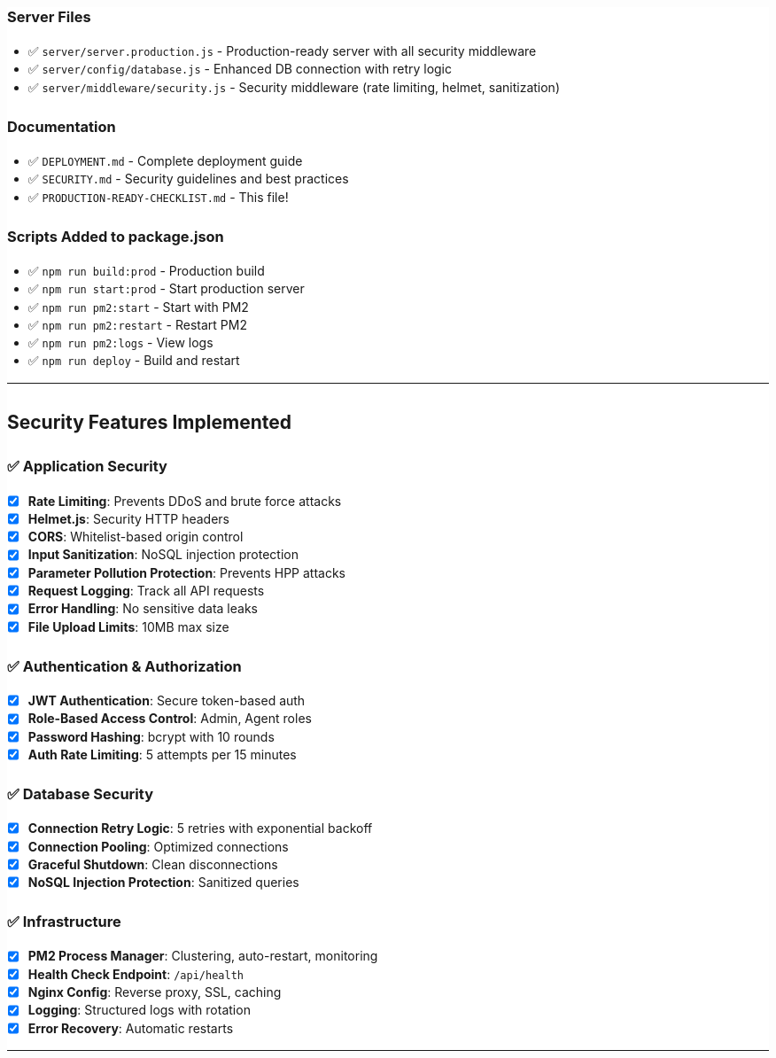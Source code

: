 ### Server Files
- ✅ `server/server.production.js` - Production-ready server with all security middleware
- ✅ `server/config/database.js` - Enhanced DB connection with retry logic
- ✅ `server/middleware/security.js` - Security middleware (rate limiting, helmet, sanitization)

### Documentation
- ✅ `DEPLOYMENT.md` - Complete deployment guide
- ✅ `SECURITY.md` - Security guidelines and best practices
- ✅ `PRODUCTION-READY-CHECKLIST.md` - This file!

### Scripts Added to package.json
- ✅ `npm run build:prod` - Production build
- ✅ `npm run start:prod` - Start production server
- ✅ `npm run pm2:start` - Start with PM2
- ✅ `npm run pm2:restart` - Restart PM2
- ✅ `npm run pm2:logs` - View logs
- ✅ `npm run deploy` - Build and restart

---

## Security Features Implemented

### ✅ Application Security
- [x] **Rate Limiting**: Prevents DDoS and brute force attacks
- [x] **Helmet.js**: Security HTTP headers
- [x] **CORS**: Whitelist-based origin control
- [x] **Input Sanitization**: NoSQL injection protection
- [x] **Parameter Pollution Protection**: Prevents HPP attacks
- [x] **Request Logging**: Track all API requests
- [x] **Error Handling**: No sensitive data leaks
- [x] **File Upload Limits**: 10MB max size

### ✅ Authentication & Authorization
- [x] **JWT Authentication**: Secure token-based auth
- [x] **Role-Based Access Control**: Admin, Agent roles
- [x] **Password Hashing**: bcrypt with 10 rounds
- [x] **Auth Rate Limiting**: 5 attempts per 15 minutes

### ✅ Database Security
- [x] **Connection Retry Logic**: 5 retries with exponential backoff
- [x] **Connection Pooling**: Optimized connections
- [x] **Graceful Shutdown**: Clean disconnections
- [x] **NoSQL Injection Protection**: Sanitized queries

### ✅ Infrastructure
- [x] **PM2 Process Manager**: Clustering, auto-restart, monitoring
- [x] **Health Check Endpoint**: `/api/health`
- [x] **Nginx Config**: Reverse proxy, SSL, caching
- [x] **Logging**: Structured logs with rotation
- [x] **Error Recovery**: Automatic restarts

---